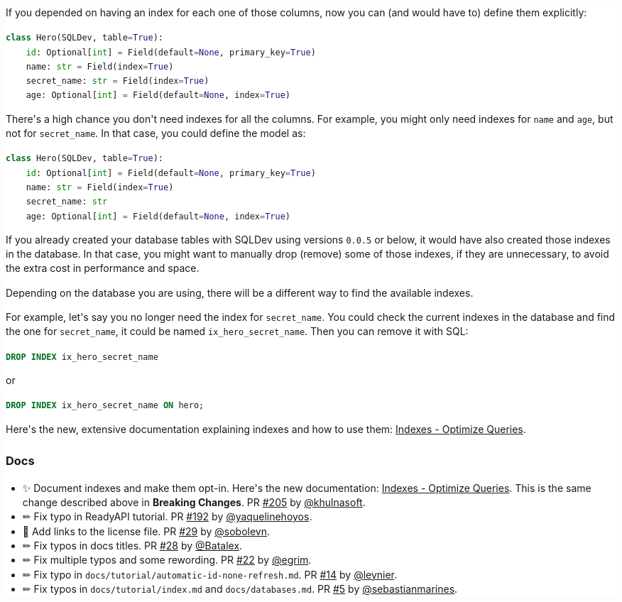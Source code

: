 If you depended on having an index for each one of those columns, now you can (and would have to) define them explicitly:

```Python
class Hero(SQLDev, table=True):
    id: Optional[int] = Field(default=None, primary_key=True)
    name: str = Field(index=True)
    secret_name: str = Field(index=True)
    age: Optional[int] = Field(default=None, index=True)
```

There's a high chance you don't need indexes for all the columns. For example, you might only need indexes for `name` and `age`, but not for `secret_name`. In that case, you could define the model as:

```Python
class Hero(SQLDev, table=True):
    id: Optional[int] = Field(default=None, primary_key=True)
    name: str = Field(index=True)
    secret_name: str
    age: Optional[int] = Field(default=None, index=True)
```

If you already created your database tables with SQLDev using versions `0.0.5` or below, it would have also created those indexes in the database. In that case, you might want to manually drop (remove) some of those indexes, if they are unnecessary, to avoid the extra cost in performance and space.

Depending on the database you are using, there will be a different way to find the available indexes.

For example, let's say you no longer need the index for `secret_name`. You could check the current indexes in the database and find the one for `secret_name`, it could be named `ix_hero_secret_name`. Then you can remove it with SQL:

```SQL
DROP INDEX ix_hero_secret_name
```

or

```SQL
DROP INDEX ix_hero_secret_name ON hero;
```

Here's the new, extensive documentation explaining indexes and how to use them: [Indexes - Optimize Queries](https://sqldev.khulnasoft.com/tutorial/indexes/).

### Docs

* ✨ Document indexes and make them opt-in. Here's the new documentation: [Indexes - Optimize Queries](https://sqldev.khulnasoft.com/tutorial/indexes/). This is the same change described above in **Breaking Changes**. PR [#205](https://github.com/khulnasoft/sqldev/pull/205) by [@khulnasoft](https://github.com/khulnasoft).
* ✏ Fix typo in ReadyAPI tutorial. PR [#192](https://github.com/khulnasoft/sqldev/pull/192) by [@yaquelinehoyos](https://github.com/yaquelinehoyos).
* 📝 Add links to the license file. PR [#29](https://github.com/khulnasoft/sqldev/pull/29) by [@sobolevn](https://github.com/sobolevn).
* ✏ Fix typos in docs titles. PR [#28](https://github.com/khulnasoft/sqldev/pull/28) by [@Batalex](https://github.com/Batalex).
* ✏ Fix multiple typos and some rewording. PR [#22](https://github.com/khulnasoft/sqldev/pull/22) by [@egrim](https://github.com/egrim).
* ✏ Fix typo in `docs/tutorial/automatic-id-none-refresh.md`. PR [#14](https://github.com/khulnasoft/sqldev/pull/14) by [@leynier](https://github.com/leynier).
* ✏ Fix typos in `docs/tutorial/index.md` and `docs/databases.md`. PR [#5](https://github.com/khulnasoft/sqldev/pull/5) by [@sebastianmarines](https://github.com/sebastianmarines).
